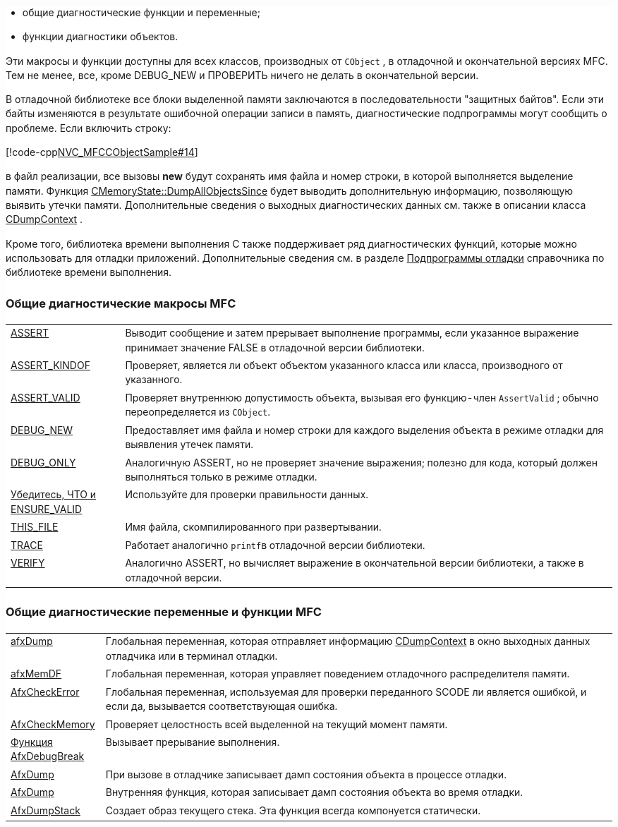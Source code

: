 - общие диагностические функции и переменные;

- функции диагностики объектов.

Эти макросы и функции доступны для всех классов, производных от `CObject` , в отладочной и окончательной версиях MFC. Тем не менее, все, кроме DEBUG_NEW и ПРОВЕРИТЬ ничего не делать в окончательной версии.

В отладочной библиотеке все блоки выделенной памяти заключаются в последовательности "защитных байтов". Если эти байты изменяются в результате ошибочной операции записи в память, диагностические подпрограммы могут сообщить о проблеме. Если включить строку:

[!code-cpp[NVC_MFCCObjectSample#14](../../mfc/codesnippet/cpp/diagnostic-services_1.cpp)]

в файл реализации, все вызовы **new** будут сохранять имя файла и номер строки, в которой выполняется выделение памяти. Функция [CMemoryState::DumpAllObjectsSince](cmemorystate-structure.md#dumpallobjectssince) будет выводить дополнительную информацию, позволяющую выявить утечки памяти. Дополнительные сведения о выходных диагностических данных см. также в описании класса [CDumpContext](../../mfc/reference/cdumpcontext-class.md) .

Кроме того, библиотека времени выполнения C также поддерживает ряд диагностических функций, которые можно использовать для отладки приложений. Дополнительные сведения см. в разделе [Подпрограммы отладки](../../c-runtime-library/debug-routines.md) справочника по библиотеке времени выполнения.

### <a name="mfc-general-diagnostic-macros"></a>Общие диагностические макросы MFC

|||
|-|-|
|[ASSERT](#assert)|Выводит сообщение и затем прерывает выполнение программы, если указанное выражение принимает значение FALSE в отладочной версии библиотеки.|
|[ASSERT_KINDOF](#assert_kindof)|Проверяет, является ли объект объектом указанного класса или класса, производного от указанного.|
|[ASSERT_VALID](#assert_valid)|Проверяет внутреннюю допустимость объекта, вызывая его функцию-член `AssertValid` ; обычно переопределяется из `CObject`.|
|[DEBUG_NEW](#debug_new)|Предоставляет имя файла и номер строки для каждого выделения объекта в режиме отладки для выявления утечек памяти.|
|[DEBUG_ONLY](#debug_only)|Аналогичную ASSERT, но не проверяет значение выражения; полезно для кода, который должен выполняться только в режиме отладки.|
|[Убедитесь, ЧТО и ENSURE_VALID](#ensure)|Используйте для проверки правильности данных.|
|[THIS_FILE](#this_file)|Имя файла, скомпилированного при развертывании.|
|[TRACE](#trace)|Работает аналогично `printf`в отладочной версии библиотеки.|
|[VERIFY](#verify)|Аналогично ASSERT, но вычисляет выражение в окончательной версии библиотеки, а также в отладочной версии.|

### <a name="mfc-general-diagnostic-variables-and-functions"></a>Общие диагностические переменные и функции MFC

|||
|-|-|
|[afxDump](#afxdump)|Глобальная переменная, которая отправляет информацию [CDumpContext](../../mfc/reference/cdumpcontext-class.md) в окно выходных данных отладчика или в терминал отладки.|
|[afxMemDF](#afxmemdf)|Глобальная переменная, которая управляет поведением отладочного распределителя памяти.|
|[AfxCheckError](#afxcheckerror)|Глобальная переменная, используемая для проверки переданного SCODE ли является ошибкой, и если да, вызывается соответствующая ошибка.|
|[AfxCheckMemory](#afxcheckmemory)|Проверяет целостность всей выделенной на текущий момент памяти.|
|[Функция AfxDebugBreak](#afxdebugbreak)|Вызывает прерывание выполнения.|
|[AfxDump](#cdumpcontext_in_mfc)|При вызове в отладчике записывает дамп состояния объекта в процессе отладки.|
|[AfxDump](#afxdump)|Внутренняя функция, которая записывает дамп состояния объекта во время отладки.|
|[AfxDumpStack](#afxdumpstack)|Создает образ текущего стека. Эта функция всегда компонуется статически.|